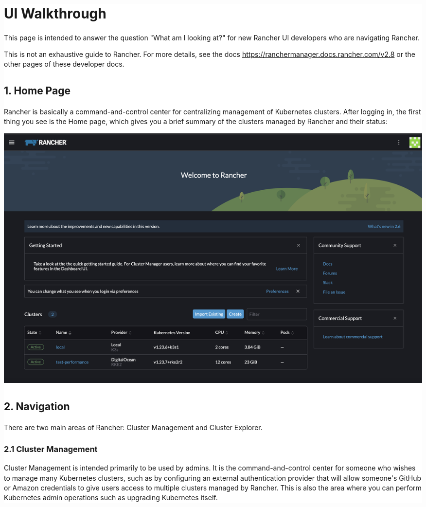 # UI Walkthrough

This page is intended to answer the question "What am I looking at?" for new Rancher UI developers who are navigating Rancher.

This is not an exhaustive guide to Rancher. For more details, see the docs https://ranchermanager.docs.rancher.com/v2.8 or the other pages of these developer docs.

## 1. Home Page

Rancher is basically a command-and-control center for centralizing management of Kubernetes clusters. After logging in, the first thing you see is the Home page, which gives you a brief summary of the clusters managed by Rancher and their status:

![Rancher home page](./screenshots/home.png)


## 2. Navigation

There are two main areas of Rancher: Cluster Management and Cluster Explorer.

### 2.1 Cluster Management

Cluster Management is intended primarily to be used by admins. It is the command-and-control center for someone who wishes to manage many Kubernetes clusters, such as by configuring an external authentication provider that will allow someone's GitHub or Amazon credentials to give users access to multiple clusters managed by Rancher. This is also the area where you can perform Kubernetes admin operations such as upgrading Kubernetes itself.
